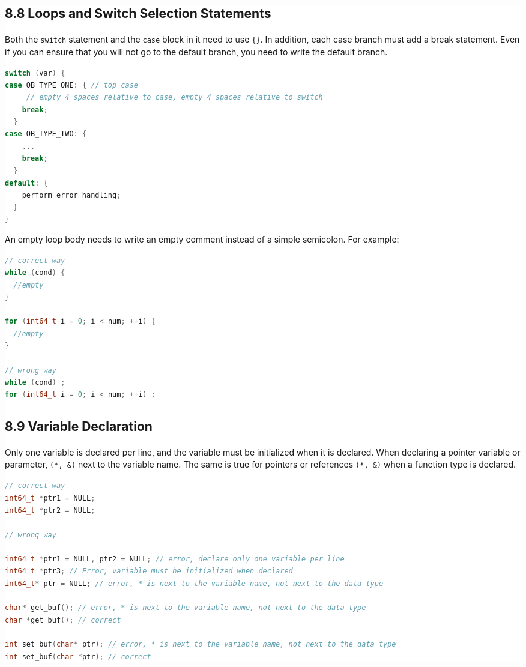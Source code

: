 ## 8.8 Loops and Switch Selection Statements
Both the `switch` statement and the `case` block in it need to use `{}`. In addition, each case branch must add a break statement. Even if you can ensure that you will not go to the default branch, you need to write the default branch.
```cpp
switch (var) {
case OB_TYPE_ONE: { // top case
     // empty 4 spaces relative to case, empty 4 spaces relative to switch
    break;
  }
case OB_TYPE_TWO: {
    ...
    break;
  }
default: {
    perform error handling;
  }
}
```
An empty loop body needs to write an empty comment instead of a simple semicolon. For example:
```cpp
// correct way
while (cond) {
  //empty
}
 
for (int64_t i = 0; i < num; ++i) {
  //empty
}
 
// wrong way
while (cond) ;
for (int64_t i = 0; i < num; ++i) ;
```

## 8.9 Variable Declaration
Only one variable is declared per line, and the variable must be initialized when it is declared. When declaring a pointer variable or parameter, `(*, &)` next to the variable name. The same is true for pointers or references `(*, &)` when a function type is declared.
```cpp
// correct way
int64_t *ptr1 = NULL;
int64_t *ptr2 = NULL;
 
// wrong way
 
int64_t *ptr1 = NULL, ptr2 = NULL; // error, declare only one variable per line
int64_t *ptr3; // Error, variable must be initialized when declared
int64_t* ptr = NULL; // error, * is next to the variable name, not next to the data type
 
char* get_buf(); // error, * is next to the variable name, not next to the data type
char *get_buf(); // correct
 
int set_buf(char* ptr); // error, * is next to the variable name, not next to the data type
int set_buf(char *ptr); // correct
```
 